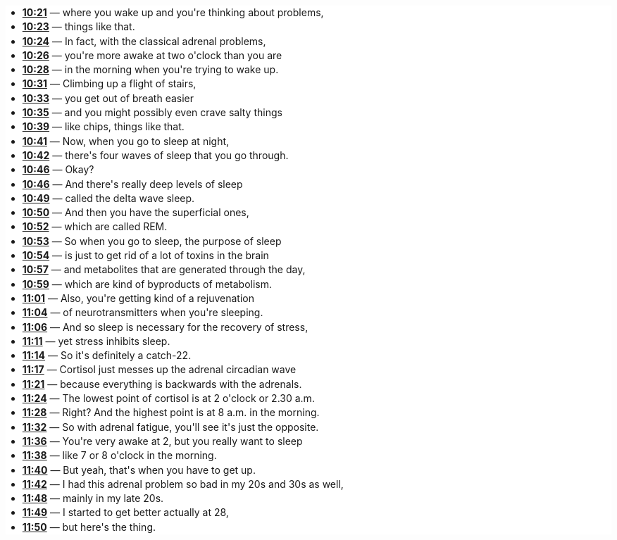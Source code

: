 - **[10:21](https://www.youtube.com/watch?v=nhSo8N5-Ars&t=621s)** — where you wake up and you're thinking about problems,
- **[10:23](https://www.youtube.com/watch?v=nhSo8N5-Ars&t=623s)** — things like that.
- **[10:24](https://www.youtube.com/watch?v=nhSo8N5-Ars&t=624s)** — In fact, with the classical adrenal problems,
- **[10:26](https://www.youtube.com/watch?v=nhSo8N5-Ars&t=626s)** — you're more awake at two o'clock than you are
- **[10:28](https://www.youtube.com/watch?v=nhSo8N5-Ars&t=628s)** — in the morning when you're trying to wake up.
- **[10:31](https://www.youtube.com/watch?v=nhSo8N5-Ars&t=631s)** — Climbing up a flight of stairs,
- **[10:33](https://www.youtube.com/watch?v=nhSo8N5-Ars&t=633s)** — you get out of breath easier
- **[10:35](https://www.youtube.com/watch?v=nhSo8N5-Ars&t=635s)** — and you might possibly even crave salty things
- **[10:39](https://www.youtube.com/watch?v=nhSo8N5-Ars&t=639s)** — like chips, things like that.
- **[10:41](https://www.youtube.com/watch?v=nhSo8N5-Ars&t=641s)** — Now, when you go to sleep at night,
- **[10:42](https://www.youtube.com/watch?v=nhSo8N5-Ars&t=642s)** — there's four waves of sleep that you go through.
- **[10:46](https://www.youtube.com/watch?v=nhSo8N5-Ars&t=646s)** — Okay?
- **[10:46](https://www.youtube.com/watch?v=nhSo8N5-Ars&t=646s)** — And there's really deep levels of sleep
- **[10:49](https://www.youtube.com/watch?v=nhSo8N5-Ars&t=649s)** — called the delta wave sleep.
- **[10:50](https://www.youtube.com/watch?v=nhSo8N5-Ars&t=650s)** — And then you have the superficial ones,
- **[10:52](https://www.youtube.com/watch?v=nhSo8N5-Ars&t=652s)** — which are called REM.
- **[10:53](https://www.youtube.com/watch?v=nhSo8N5-Ars&t=653s)** — So when you go to sleep, the purpose of sleep
- **[10:54](https://www.youtube.com/watch?v=nhSo8N5-Ars&t=654s)** — is just to get rid of a lot of toxins in the brain
- **[10:57](https://www.youtube.com/watch?v=nhSo8N5-Ars&t=657s)** — and metabolites that are generated through the day,
- **[10:59](https://www.youtube.com/watch?v=nhSo8N5-Ars&t=659s)** — which are kind of byproducts of metabolism.
- **[11:01](https://www.youtube.com/watch?v=nhSo8N5-Ars&t=661s)** — Also, you're getting kind of a rejuvenation
- **[11:04](https://www.youtube.com/watch?v=nhSo8N5-Ars&t=664s)** — of neurotransmitters when you're sleeping.
- **[11:06](https://www.youtube.com/watch?v=nhSo8N5-Ars&t=666s)** — And so sleep is necessary for the recovery of stress,
- **[11:11](https://www.youtube.com/watch?v=nhSo8N5-Ars&t=671s)** — yet stress inhibits sleep.
- **[11:14](https://www.youtube.com/watch?v=nhSo8N5-Ars&t=674s)** — So it's definitely a catch-22.
- **[11:17](https://www.youtube.com/watch?v=nhSo8N5-Ars&t=677s)** — Cortisol just messes up the adrenal circadian wave
- **[11:21](https://www.youtube.com/watch?v=nhSo8N5-Ars&t=681s)** — because everything is backwards with the adrenals.
- **[11:24](https://www.youtube.com/watch?v=nhSo8N5-Ars&t=684s)** — The lowest point of cortisol is at 2 o'clock or 2.30 a.m.
- **[11:28](https://www.youtube.com/watch?v=nhSo8N5-Ars&t=688s)** — Right? And the highest point is at 8 a.m. in the morning.
- **[11:32](https://www.youtube.com/watch?v=nhSo8N5-Ars&t=692s)** — So with adrenal fatigue, you'll see it's just the opposite.
- **[11:36](https://www.youtube.com/watch?v=nhSo8N5-Ars&t=696s)** — You're very awake at 2, but you really want to sleep
- **[11:38](https://www.youtube.com/watch?v=nhSo8N5-Ars&t=698s)** — like 7 or 8 o'clock in the morning.
- **[11:40](https://www.youtube.com/watch?v=nhSo8N5-Ars&t=700s)** — But yeah, that's when you have to get up.
- **[11:42](https://www.youtube.com/watch?v=nhSo8N5-Ars&t=702s)** — I had this adrenal problem so bad in my 20s and 30s as well,
- **[11:48](https://www.youtube.com/watch?v=nhSo8N5-Ars&t=708s)** — mainly in my late 20s.
- **[11:49](https://www.youtube.com/watch?v=nhSo8N5-Ars&t=709s)** — I started to get better actually at 28,
- **[11:50](https://www.youtube.com/watch?v=nhSo8N5-Ars&t=710s)** — but here's the thing.